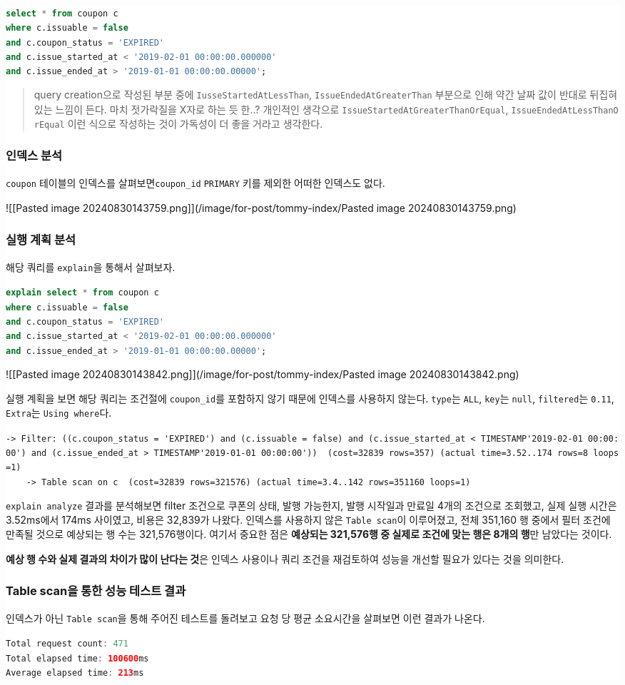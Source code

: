```sql
select * from coupon c
where c.issuable = false
and c.coupon_status = 'EXPIRED'  
and c.issue_started_at < '2019-02-01 00:00:00.000000'  
and c.issue_ended_at > '2019-01-01 00:00:00.00000';
```

>query creation으로 작성된 부분 중에 `IusseStartedAtLessThan`, `IssueEndedAtGreaterThan` 부분으로 인해 약간 날짜 값이 반대로 뒤집혀있는 느낌이 든다. 마치 젓가락질을 X자로 하는 듯 한..? 개인적인 생각으로 `IssueStartedAtGreaterThanOrEqual`, `IssueEndedAtLessThanOrEqual` 이런 식으로 작성하는 것이 가독성이 더 좋을 거라고 생각한다.

### 인덱스 분석

`coupon` 테이블의 인덱스를 살펴보면`coupon_id` `PRIMARY` 키를 제외한 어떠한 인덱스도 없다.

![[Pasted image 20240830143759.png]](/image/for-post/tommy-index/Pasted image 20240830143759.png)

### 실행 계획 분석

해당 쿼리를 `explain`을 통해서 살펴보자.
```sql
explain select * from coupon c
where c.issuable = false
and c.coupon_status = 'EXPIRED'  
and c.issue_started_at < '2019-02-01 00:00:00.000000'  
and c.issue_ended_at > '2019-01-01 00:00:00.00000';
```

![[Pasted image 20240830143842.png]](/image/for-post/tommy-index/Pasted image 20240830143842.png)

실행 계획을 보면 해당 쿼리는 조건절에 `coupon_id`를 포함하지 않기 때문에 인덱스를 사용하지 않는다. `type`는 `ALL`, `key`는 `null`, `filtered`는 `0.11`, `Extra`는 `Using where`다.

```
-> Filter: ((c.coupon_status = 'EXPIRED') and (c.issuable = false) and (c.issue_started_at < TIMESTAMP'2019-02-01 00:00:00') and (c.issue_ended_at > TIMESTAMP'2019-01-01 00:00:00'))  (cost=32839 rows=357) (actual time=3.52..174 rows=8 loops=1)
    -> Table scan on c  (cost=32839 rows=321576) (actual time=3.4..142 rows=351160 loops=1)
```
`explain analyze` 결과를 분석해보면 filter 조건으로 쿠폰의 상태, 발행 가능한지, 발행 시작일과 만료일 4개의 조건으로 조회했고, 실제 실행 시간은 3.52ms에서 174ms 사이였고, 비용은 32,839가 나왔다. 인덱스를 사용하지 않은 `Table scan`이 이루어졌고, 전체 351,160 행 중에서 필터 조건에 만족될 것으로 예상되는 행 수는 321,576행이다. 여기서 중요한 점은 **예상되는 321,576행 중 실제로 조건에 맞는 행은 8개의 행**만 남았다는 것이다.

**예상 행 수와 실제 결과의 차이가 많이 난다는 것**은 인덱스 사용이나 쿼리 조건을 재검토하여 성능을 개선할 필요가 있다는 것을 의미한다.

### Table scan을 통한 성능 테스트 결과

인덱스가 아닌 `Table scan`을 통해 주어진 테스트를 돌려보고 요청 당 평균 소요시간을 살펴보면 이런 결과가 나온다.
```java
Total request count: 471
Total elapsed time: 100600ms
Average elapsed time: 213ms
```
